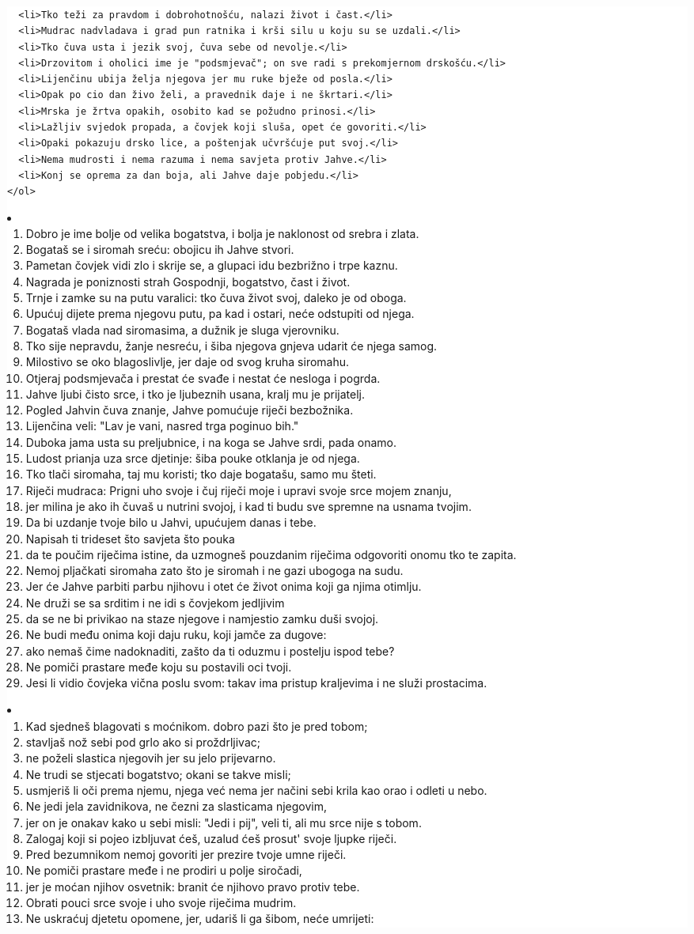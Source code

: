       <li>Tko teži za pravdom i dobrohotnošću, nalazi život i čast.</li>
      <li>Mudrac nadvladava i grad pun ratnika i krši silu u koju su se uzdali.</li>
      <li>Tko čuva usta i jezik svoj, čuva sebe od nevolje.</li>
      <li>Drzovitom i oholici ime je "podsmjevač"; on sve radi s prekomjernom drskošću.</li>
      <li>Lijenčinu ubija želja njegova jer mu ruke bježe od posla.</li>
      <li>Opak po cio dan živo želi, a pravednik daje i ne škrtari.</li>
      <li>Mrska je žrtva opakih, osobito kad se požudno prinosi.</li>
      <li>Lažljiv svjedok propada, a čovjek koji sluša, opet će govoriti.</li>
      <li>Opaki pokazuju drsko lice, a poštenjak učvršćuje put svoj.</li>
      <li>Nema mudrosti i nema razuma i nema savjeta protiv Jahve.</li>
      <li>Konj se oprema za dan boja, ali Jahve daje pobjedu.</li>
    </ol>
  </li>
  <li>
    <ol>
      <li>Dobro je ime bolje od velika bogatstva,  i bolja je naklonost od srebra i zlata.</li>
      <li>Bogataš se i siromah sreću: obojicu ih Jahve stvori.</li>
      <li>Pametan čovjek vidi zlo i skrije se, a glupaci idu bezbrižno i trpe kaznu.</li>
      <li>Nagrada je poniznosti strah Gospodnji, bogatstvo, čast i život.</li>
      <li>Trnje i zamke su na putu varalici: tko čuva život svoj, daleko je od oboga.</li>
      <li>Upućuj dijete prema njegovu putu, pa kad i ostari, neće odstupiti od njega.</li>
      <li>Bogataš vlada nad siromasima, a dužnik je sluga vjerovniku.</li>
      <li>Tko sije nepravdu, žanje nesreću, i šiba njegova gnjeva udarit će njega samog.</li>
      <li>Milostivo se oko blagoslivlje, jer daje od svog kruha siromahu.</li>
      <li>Otjeraj podsmjevača i prestat će svađe i nestat će nesloga i pogrda.</li>
      <li>Jahve ljubi čisto srce, i tko je ljubeznih usana, kralj mu je prijatelj.</li>
      <li>Pogled Jahvin čuva znanje, Jahve pomućuje riječi bezbožnika.</li>
      <li>Lijenčina veli: "Lav je vani, nasred trga poginuo bih."</li>
      <li>Duboka jama usta su preljubnice, i na koga se Jahve srdi, pada onamo.</li>
      <li>Ludost prianja uza srce djetinje: šiba pouke otklanja je od njega.</li>
      <li>Tko tlači siromaha, taj mu koristi; tko daje bogatašu, samo mu šteti.</li>
      <li>Riječi mudraca: Prigni uho svoje i čuj riječi moje i upravi svoje srce mojem znanju,</li>
      <li>jer milina je ako ih čuvaš u nutrini svojoj, i kad ti budu sve spremne na usnama tvojim.</li>
      <li>Da bi uzdanje tvoje bilo u Jahvi, upućujem danas i tebe.</li>
      <li>Napisah ti trideset što savjeta što pouka</li>
      <li>da te poučim riječima istine, da uzmogneš pouzdanim riječima odgovoriti onomu tko te zapita.</li>
      <li>Nemoj pljačkati siromaha zato što je siromah i ne gazi ubogoga na sudu.</li>
      <li>Jer će Jahve parbiti parbu njihovu i otet će život onima koji ga njima otimlju.</li>
      <li>Ne druži se sa srditim i ne idi s čovjekom jedljivim</li>
      <li>da se ne bi privikao na staze njegove i namjestio zamku duši svojoj.</li>
      <li>Ne budi među onima koji daju ruku, koji jamče za dugove:</li>
      <li>ako nemaš čime nadoknaditi, zašto da ti oduzmu i postelju ispod tebe?</li>
      <li>Ne pomiči prastare međe koju su postavili oci tvoji.</li>
      <li>Jesi li vidio čovjeka vična poslu svom: takav ima pristup kraljevima i ne služi prostacima.</li>
    </ol>
  </li>
  <li>
    <ol>
      <li>Kad sjedneš blagovati s moćnikom. dobro pazi što je pred tobom;</li>
      <li>stavljaš nož sebi pod grlo ako si proždrljivac;</li>
      <li>ne poželi slastica njegovih jer su jelo prijevarno.</li>
      <li>Ne trudi se stjecati bogatstvo; okani se takve misli;</li>
      <li>usmjeriš li oči prema njemu, njega već nema jer načini sebi krila kao orao i odleti u nebo.</li>
      <li>Ne jedi jela zavidnikova, ne čezni za slasticama njegovim,</li>
      <li>jer on je onakav kako u sebi misli: "Jedi i pij", veli ti, ali mu srce nije s tobom.</li>
      <li>Zalogaj koji si pojeo izbljuvat ćeš, uzalud ćeš prosut' svoje ljupke riječi.</li>
      <li>Pred bezumnikom nemoj govoriti jer prezire tvoje umne riječi.</li>
      <li>Ne pomiči prastare međe i ne prodiri u polje siročadi,</li>
      <li>jer je moćan njihov osvetnik: branit će njihovo pravo protiv tebe.</li>
      <li>Obrati pouci srce svoje i uho svoje riječima mudrim.</li>
      <li>Ne uskraćuj djetetu opomene, jer, udariš li ga šibom, neće umrijeti:</li>